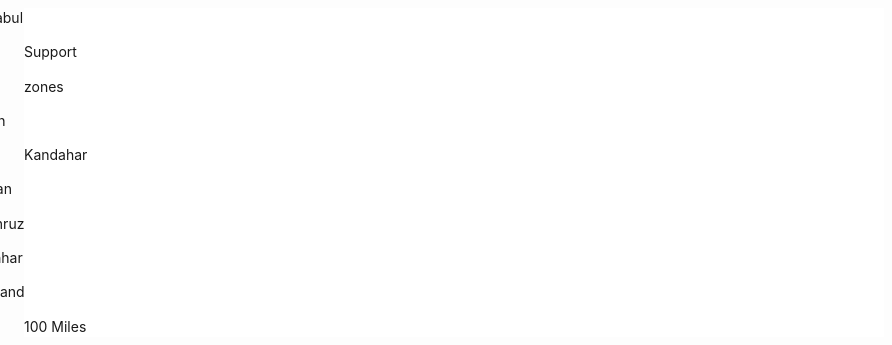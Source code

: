 </div>

<div id="g-ai0-40" class="g-PROVINCES g-aiAbs" style="top:67.6786%;left:46.6622%;width:8.8083%;margin-left:-4.4042%;">

Zabul

</div>

<div id="g-ai0-41" class="g-text g-aiAbs" style="top:70.3571%;left:63.6619%;">

Support

zones

</div>

<div id="g-ai0-42" class="g-text g-aiAbs" style="top:72.5000%;left:79.9471%;width:17.3044%;margin-left:-8.6522%;">

Pakistan

</div>

<div id="g-ai0-43" class="g-text g-aiAbs" style="top:77.1429%;right:62.1116%;">

Kandahar

</div>

<div id="g-ai0-44" class="g-text g-aiAbs" style="top:80.1786%;left:7.1906%;width:8.6616%;margin-left:-4.3308%;">

Iran

</div>

<div id="g-ai0-45" class="g-PROVINCES g-aiAbs" style="top:81.4286%;left:16.2330%;width:10.9548%;margin-left:-5.4774%;">

Nimruz

</div>

<div id="g-ai0-46" class="g-PROVINCES g-aiAbs" style="top:82.3214%;left:36.5880%;width:15.0433%;margin-left:-7.5217%;">

Kandahar

</div>

<div id="g-ai0-47" class="g-PROVINCES g-aiAbs" style="top:86.7857%;left:24.9920%;width:13.5637%;margin-left:-6.7819%;">

Helmand

</div>

<div id="g-ai0-48" class="g-nytg-scale g-aiAbs" style="top:94.8214%;left:75.8567%;width:11.3295%;">

100
Miles

</div>
